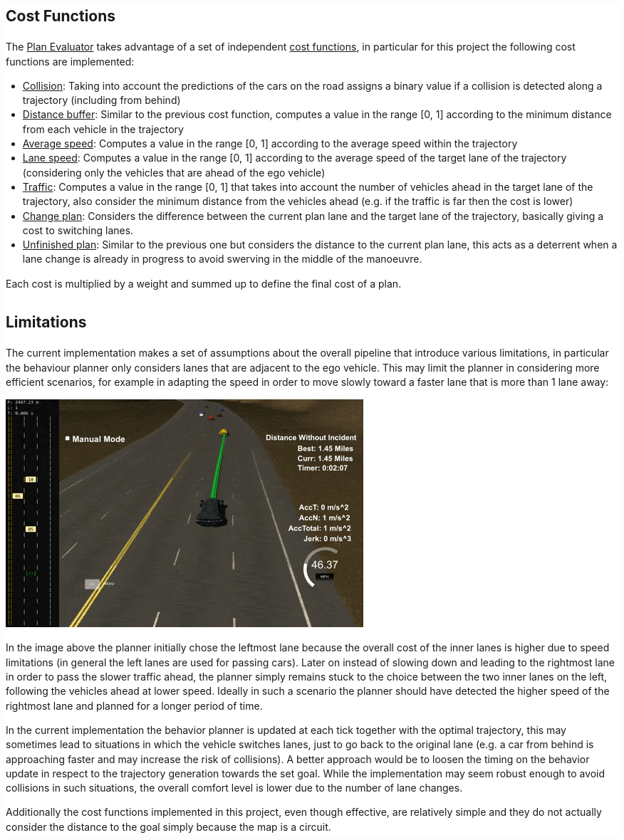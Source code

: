 ## Cost Functions

The [Plan Evaluator](./src/plan_evaluator.cpp) takes advantage of a set of independent [cost functions](./src/cost_functions.cpp), in particular for this project the following cost functions are implemented:

* [Collision](./src/cost_functions.cpp#9): Taking into account the predictions of the cars on the road assigns a binary value if a collision is detected along a trajectory (including from behind)
* [Distance buffer](./src/cost_functions.cpp#24): Similar to the previous cost function, computes a value in the range [0, 1] according to the minimum distance from each vehicle in the trajectory
* [Average speed](./src/cost_functions.cpp#34): Computes a value in the range [0, 1] according to the average speed within the trajectory
* [Lane speed](./src/cost_functions.cpp#48): Computes a value in the range [0, 1] according to the average speed of the target lane of the trajectory (considering only the vehicles that are ahead of the ego vehicle)
* [Traffic](./src/cost_functions.cpp#64): Computes a value in the range [0, 1] that takes into account the number of vehicles ahead in the target lane of the trajectory, also consider the minimum distance from the vehicles ahead (e.g. if the traffic is far then the cost is lower)
* [Change plan](./src/cost_functions.cpp#83): Considers the difference between the current plan lane and the target lane of the trajectory, basically giving a cost to switching lanes.
* [Unfinished plan](./src/cost_functions.cpp#99): Similar to the previous one but considers the distance to the current plan lane, this acts as a deterrent when a lane change is already in progress to avoid swerving in the middle of the manoeuvre.

Each cost is multiplied by a weight and summed up to define the final cost of a plan.

## Limitations

The current implementation makes a set of assumptions about the overall pipeline that introduce various limitations, in particular the behaviour planner only considers lanes that are adjacent to the ego vehicle. This may limit the planner in considering more efficient scenarios, for example in adapting the speed in order to move slowly toward a faster lane that is more than 1 lane away:

![Gif: Path Planning Stuck][pp_stuck_gif]

In the image above the planner initially chose the leftmost lane because the overall cost of the inner lanes is higher due to speed limitations (in general the left lanes are used for passing cars). Later on instead of slowing down and leading to the rightmost lane in order to pass the slower traffic ahead, the planner simply remains stuck to the choice between the two inner lanes on the left, following the vehicles ahead at lower speed. Ideally in such a scenario the planner should have detected the higher speed of the rightmost lane and planned for a longer period of time. 

In the current implementation the behavior planner is updated at each tick together with the optimal trajectory, this may sometimes lead to situations in which the vehicle switches lanes, just to go back to the original lane (e.g. a car from behind is approaching faster and may increase the risk of collisions). A better approach would be to loosen the timing on the behavior update in respect to the trajectory generation towards the set goal. While the implementation may seem robust enough to avoid collisions in such situations, the overall comfort level is lower due to the number of lane changes.

Additionally the cost functions implemented in this project, even though effective, are relatively simple and they do not actually consider the distance to the goal simply because the map is a circuit.


[//]: # (Image References)
[pp_architecture]: ./images/path_planning.png "Path planning architecture"
[pp_frenet]: ./images/frenet.png "Frenet coordinates"
[pp_frenet_2]: ./images/frenet_2.png "Frenet vs cartesian coordinates"
[pp_gif]: ./images/path_planning.gif "Path Planning on an Highway"
[pp_stuck_gif]: ./images/path_planning_stuck.gif "Path Planning Limitations"